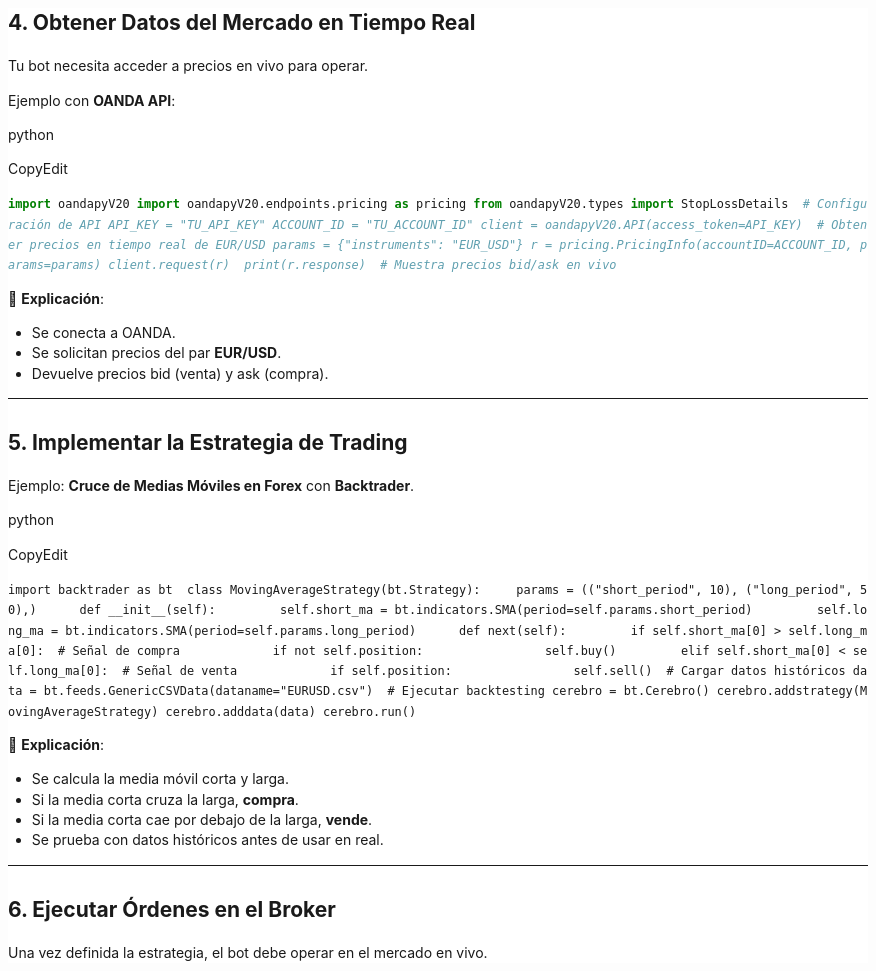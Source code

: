 
## **4. Obtener Datos del Mercado en Tiempo Real**

Tu bot necesita acceder a precios en vivo para operar.

Ejemplo con **OANDA API**:

python

CopyEdit

```python
import oandapyV20 import oandapyV20.endpoints.pricing as pricing from oandapyV20.types import StopLossDetails  # Configuración de API API_KEY = "TU_API_KEY" ACCOUNT_ID = "TU_ACCOUNT_ID" client = oandapyV20.API(access_token=API_KEY)  # Obtener precios en tiempo real de EUR/USD params = {"instruments": "EUR_USD"} r = pricing.PricingInfo(accountID=ACCOUNT_ID, params=params) client.request(r)  print(r.response)  # Muestra precios bid/ask en vivo
```

📌 **Explicación**:

- Se conecta a OANDA.
- Se solicitan precios del par **EUR/USD**.
- Devuelve precios bid (venta) y ask (compra).

---

## **5. Implementar la Estrategia de Trading**

Ejemplo: **Cruce de Medias Móviles en Forex** con **Backtrader**.

python

CopyEdit

`import backtrader as bt  class MovingAverageStrategy(bt.Strategy):     params = (("short_period", 10), ("long_period", 50),)      def __init__(self):         self.short_ma = bt.indicators.SMA(period=self.params.short_period)         self.long_ma = bt.indicators.SMA(period=self.params.long_period)      def next(self):         if self.short_ma[0] > self.long_ma[0]:  # Señal de compra             if not self.position:                 self.buy()         elif self.short_ma[0] < self.long_ma[0]:  # Señal de venta             if self.position:                 self.sell()  # Cargar datos históricos data = bt.feeds.GenericCSVData(dataname="EURUSD.csv")  # Ejecutar backtesting cerebro = bt.Cerebro() cerebro.addstrategy(MovingAverageStrategy) cerebro.adddata(data) cerebro.run()`

📌 **Explicación**:

- Se calcula la media móvil corta y larga.
- Si la media corta cruza la larga, **compra**.
- Si la media corta cae por debajo de la larga, **vende**.
- Se prueba con datos históricos antes de usar en real.

---

## **6. Ejecutar Órdenes en el Broker**

Una vez definida la estrategia, el bot debe operar en el mercado en vivo.
